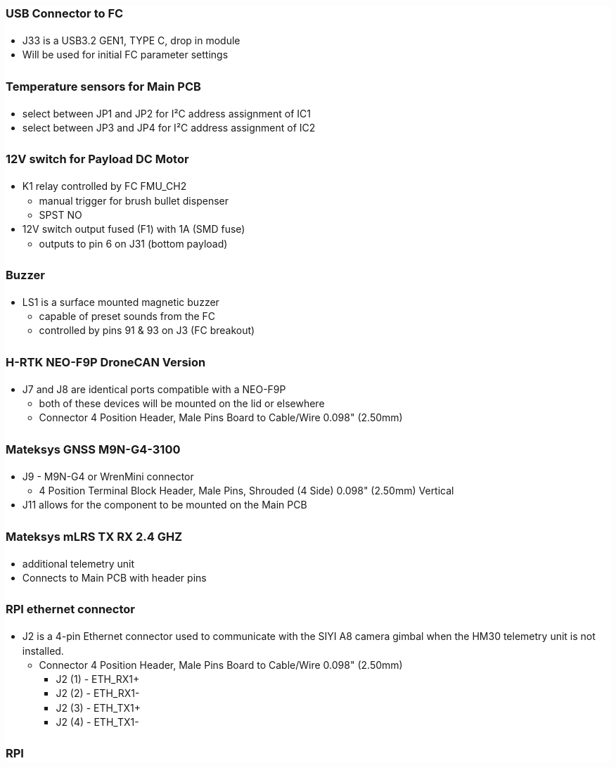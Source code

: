 ### USB Connector to FC

- J33 is a USB3.2 GEN1, TYPE C, drop in module
- Will be used for initial FC parameter settings

### Temperature sensors for Main PCB

- select between JP1 and JP2 for I²C address assignment of IC1
- select between JP3 and JP4 for I²C address assignment of IC2

### 12V switch for Payload DC Motor

- K1 relay controlled by FC FMU_CH2
    - manual trigger for brush bullet dispenser
    - SPST NO
- 12V switch output fused (F1) with 1A (SMD fuse)
    - outputs to pin 6 on J31 (bottom payload)

### Buzzer

- LS1 is a surface mounted magnetic buzzer
    - capable of preset sounds from the FC
    - controlled by pins 91 & 93 on J3 (FC breakout)

### H-RTK NEO-F9P DroneCAN Version

- J7 and J8 are identical ports compatible with a NEO-F9P
    - both of these devices will be mounted on the lid or elsewhere
    - Connector 4 Position Header, Male Pins Board to Cable/Wire 0.098" (2.50mm)

### Mateksys GNSS M9N-G4-3100

- J9 - M9N-G4 or WrenMini connector
    - 4 Position Terminal Block Header, Male Pins, Shrouded (4 Side) 0.098" (2.50mm) Vertical
- J11 allows for the component to be mounted on the Main PCB

### Mateksys mLRS TX RX 2.4 GHZ

- additional telemetry unit
- Connects to Main PCB with header pins

### RPI ethernet connector

- J2 is a 4-pin Ethernet connector used to communicate with the SIYI A8 camera gimbal when the HM30 telemetry unit is not installed.
    - Connector 4 Position Header, Male Pins Board to Cable/Wire 0.098" (2.50mm)
        - J2 (1) - ETH_RX1+
        - J2 (2) - ETH_RX1-
        - J2 (3) - ETH_TX1+
        - J2 (4) - ETH_TX1-

### RPI
